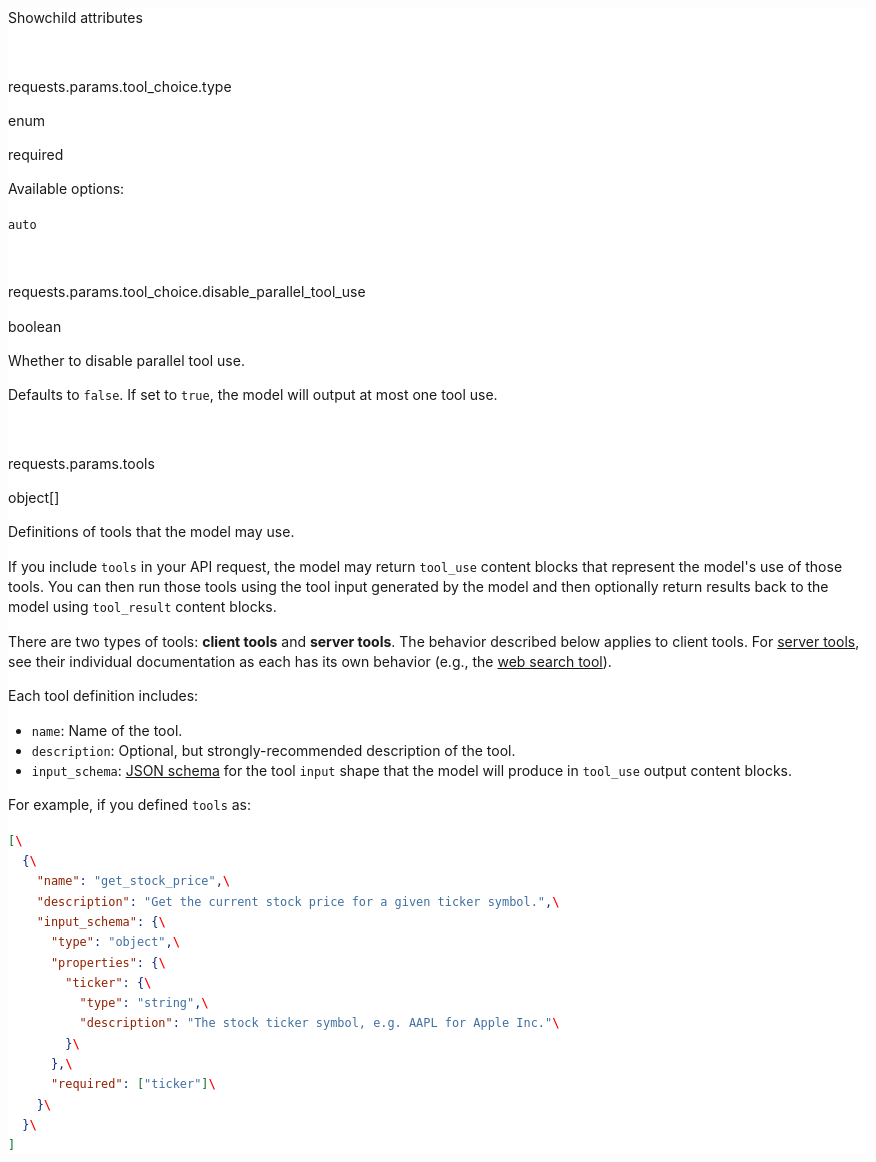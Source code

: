 Showchild attributes

[​](https://docs.anthropic.com/en/api/creating-message-batches#body-requests-params-tool-choice-type)

requests.params.tool\_choice.type

enum<string>

required

Available options:

`auto`

[​](https://docs.anthropic.com/en/api/creating-message-batches#body-requests-params-tool-choice-disable-parallel-tool-use)

requests.params.tool\_choice.disable\_parallel\_tool\_use

boolean

Whether to disable parallel tool use.

Defaults to `false`. If set to `true`, the model will output at most one tool use.

[​](https://docs.anthropic.com/en/api/creating-message-batches#body-requests-params-tools)

requests.params.tools

object\[\]

Definitions of tools that the model may use.

If you include `tools` in your API request, the model may return `tool_use` content blocks that represent the model's use of those tools. You can then run those tools using the tool input generated by the model and then optionally return results back to the model using `tool_result` content blocks.

There are two types of tools: **client tools** and **server tools**. The behavior described below applies to client tools. For [server tools](https://docs.anthropic.com/en/docs/agents-and-tools/tool-use/overview#server-tools), see their individual documentation as each has its own behavior (e.g., the [web search tool](https://docs.anthropic.com/en/docs/agents-and-tools/tool-use/web-search-tool)).

Each tool definition includes:

- `name`: Name of the tool.
- `description`: Optional, but strongly-recommended description of the tool.
- `input_schema`: [JSON schema](https://json-schema.org/draft/2020-12) for the tool `input` shape that the model will produce in `tool_use` output content blocks.

For example, if you defined `tools` as:

```json
[\
  {\
    "name": "get_stock_price",\
    "description": "Get the current stock price for a given ticker symbol.",\
    "input_schema": {\
      "type": "object",\
      "properties": {\
        "ticker": {\
          "type": "string",\
          "description": "The stock ticker symbol, e.g. AAPL for Apple Inc."\
        }\
      },\
      "required": ["ticker"]\
    }\
  }\
]

```
